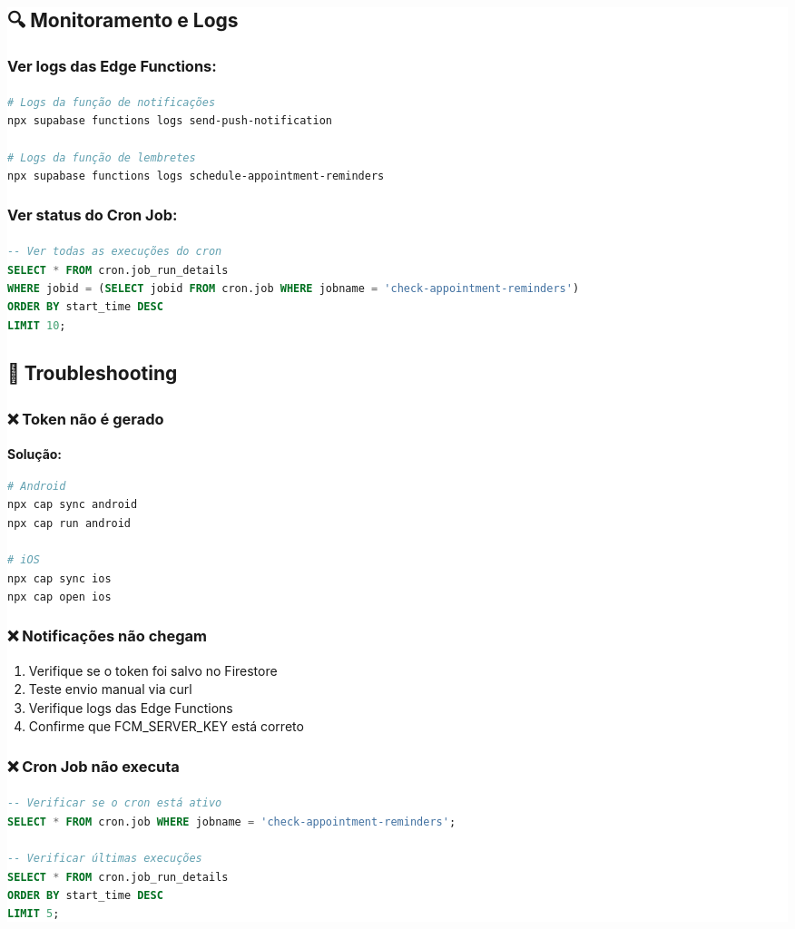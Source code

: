 ## 🔍 Monitoramento e Logs

### Ver logs das Edge Functions:

```bash
# Logs da função de notificações
npx supabase functions logs send-push-notification

# Logs da função de lembretes
npx supabase functions logs schedule-appointment-reminders
```

### Ver status do Cron Job:

```sql
-- Ver todas as execuções do cron
SELECT * FROM cron.job_run_details 
WHERE jobid = (SELECT jobid FROM cron.job WHERE jobname = 'check-appointment-reminders')
ORDER BY start_time DESC 
LIMIT 10;
```

## 🐛 Troubleshooting

### ❌ Token não é gerado

**Solução:**
```bash
# Android
npx cap sync android
npx cap run android

# iOS  
npx cap sync ios
npx cap open ios
```

### ❌ Notificações não chegam

1. Verifique se o token foi salvo no Firestore
2. Teste envio manual via curl
3. Verifique logs das Edge Functions
4. Confirme que FCM_SERVER_KEY está correto

### ❌ Cron Job não executa

```sql
-- Verificar se o cron está ativo
SELECT * FROM cron.job WHERE jobname = 'check-appointment-reminders';

-- Verificar últimas execuções
SELECT * FROM cron.job_run_details 
ORDER BY start_time DESC 
LIMIT 5;
```
